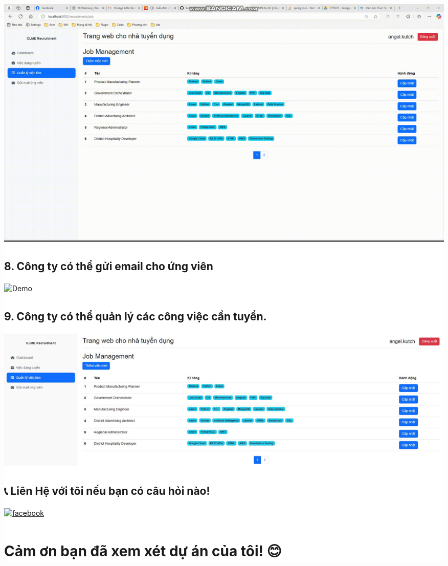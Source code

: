 ![Demo](https://github.com/LeDonChung/LeDonChung_21023861_WWW/blob/main/LeDonChung_Lab_Week05/src/main/resources/evidences/post-job.gif)

## 8. Công ty có thể gửi email cho ứng viên

![Demo](https://github.com/LeDonChung/LeDonChung_21023861_WWW/blob/main/LeDonChung_Lab_Week05/src/main/resources/evidences/send-email.gif)


## 9. Công ty có thể quản lý các công việc cần tuyển.

![Demo](https://github.com/LeDonChung/LeDonChung_21023861_WWW/blob/main/LeDonChung_Lab_Week05/src/main/resources/evidences/manager-job.png)

## 📞 Liên Hệ với tôi nếu bạn có câu hỏi nào!
<div align="left">
<a href="https://www.facebook.com/LDC01082003" target="_blank">
  <img src=https://img.shields.io/badge/facebook-%232E87FB.svg?&style=for-the-badge&logo=facebook&logoColor=white alt=facebook style="margin-bottom: 5px;" />
</a>
</div>

# Cảm ơn bạn đã xem xét dự án của tôi! 😊

